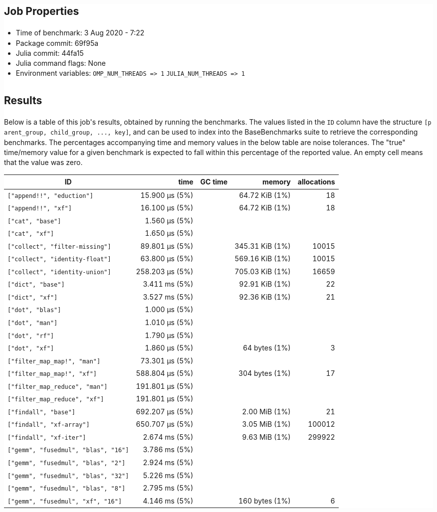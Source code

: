 ## Job Properties
* Time of benchmark: 3 Aug 2020 - 7:22
* Package commit: 69f95a
* Julia commit: 44fa15
* Julia command flags: None
* Environment variables: `OMP_NUM_THREADS => 1` `JULIA_NUM_THREADS => 1`

## Results
Below is a table of this job's results, obtained by running the benchmarks.
The values listed in the `ID` column have the structure `[parent_group, child_group, ..., key]`, and can be used to
index into the BaseBenchmarks suite to retrieve the corresponding benchmarks.
The percentages accompanying time and memory values in the below table are noise tolerances. The "true"
time/memory value for a given benchmark is expected to fall within this percentage of the reported value.
An empty cell means that the value was zero.

| ID                                       | time            | GC time | memory          | allocations |
|------------------------------------------|----------------:|--------:|----------------:|------------:|
| `["append!!", "eduction"]`               |  15.900 μs (5%) |         |  64.72 KiB (1%) |          18 |
| `["append!!", "xf"]`                     |  16.100 μs (5%) |         |  64.72 KiB (1%) |          18 |
| `["cat", "base"]`                        |   1.560 μs (5%) |         |                 |             |
| `["cat", "xf"]`                          |   1.650 μs (5%) |         |                 |             |
| `["collect", "filter-missing"]`          |  89.801 μs (5%) |         | 345.31 KiB (1%) |       10015 |
| `["collect", "identity-float"]`          |  63.800 μs (5%) |         | 569.16 KiB (1%) |       10015 |
| `["collect", "identity-union"]`          | 258.203 μs (5%) |         | 705.03 KiB (1%) |       16659 |
| `["dict", "base"]`                       |   3.411 ms (5%) |         |  92.91 KiB (1%) |          22 |
| `["dict", "xf"]`                         |   3.527 ms (5%) |         |  92.36 KiB (1%) |          21 |
| `["dot", "blas"]`                        |   1.000 μs (5%) |         |                 |             |
| `["dot", "man"]`                         |   1.010 μs (5%) |         |                 |             |
| `["dot", "rf"]`                          |   1.790 μs (5%) |         |                 |             |
| `["dot", "xf"]`                          |   1.860 μs (5%) |         |   64 bytes (1%) |           3 |
| `["filter_map_map!", "man"]`             |  73.301 μs (5%) |         |                 |             |
| `["filter_map_map!", "xf"]`              | 588.804 μs (5%) |         |  304 bytes (1%) |          17 |
| `["filter_map_reduce", "man"]`           | 191.801 μs (5%) |         |                 |             |
| `["filter_map_reduce", "xf"]`            | 191.801 μs (5%) |         |                 |             |
| `["findall", "base"]`                    | 692.207 μs (5%) |         |   2.00 MiB (1%) |          21 |
| `["findall", "xf-array"]`                | 650.707 μs (5%) |         |   3.05 MiB (1%) |      100012 |
| `["findall", "xf-iter"]`                 |   2.674 ms (5%) |         |   9.63 MiB (1%) |      299922 |
| `["gemm", "fusedmul", "blas", "16"]`     |   3.786 ms (5%) |         |                 |             |
| `["gemm", "fusedmul", "blas", "2"]`      |   2.924 ms (5%) |         |                 |             |
| `["gemm", "fusedmul", "blas", "32"]`     |   5.226 ms (5%) |         |                 |             |
| `["gemm", "fusedmul", "blas", "8"]`      |   2.795 ms (5%) |         |                 |             |
| `["gemm", "fusedmul", "xf", "16"]`       |   4.146 ms (5%) |         |  160 bytes (1%) |           6 |